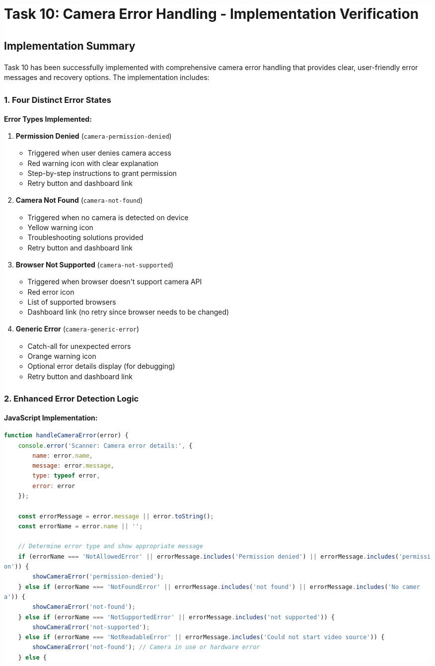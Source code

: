 # Task 10: Camera Error Handling - Implementation Verification

## Implementation Summary

Task 10 has been successfully implemented with comprehensive camera error handling that provides clear, user-friendly error messages and recovery options. The implementation includes:

### 1. Four Distinct Error States

**Error Types Implemented:**

1. **Permission Denied** (`camera-permission-denied`)
   - Triggered when user denies camera access
   - Red warning icon with clear explanation
   - Step-by-step instructions to grant permission
   - Retry button and dashboard link

2. **Camera Not Found** (`camera-not-found`)
   - Triggered when no camera is detected on device
   - Yellow warning icon
   - Troubleshooting solutions provided
   - Retry button and dashboard link

3. **Browser Not Supported** (`camera-not-supported`)
   - Triggered when browser doesn't support camera API
   - Red error icon
   - List of supported browsers
   - Dashboard link (no retry since browser needs to be changed)

4. **Generic Error** (`camera-generic-error`)
   - Catch-all for unexpected errors
   - Orange warning icon
   - Optional error details display (for debugging)
   - Retry button and dashboard link

### 2. Enhanced Error Detection Logic

**JavaScript Implementation:**

```javascript
function handleCameraError(error) {
    console.error('Scanner: Camera error details:', {
        name: error.name,
        message: error.message,
        type: typeof error,
        error: error
    });
    
    const errorMessage = error.message || error.toString();
    const errorName = error.name || '';
    
    // Determine error type and show appropriate message
    if (errorName === 'NotAllowedError' || errorMessage.includes('Permission denied') || errorMessage.includes('permission')) {
        showCameraError('permission-denied');
    } else if (errorName === 'NotFoundError' || errorMessage.includes('not found') || errorMessage.includes('No camera')) {
        showCameraError('not-found');
    } else if (errorName === 'NotSupportedError' || errorMessage.includes('not supported')) {
        showCameraError('not-supported');
    } else if (errorName === 'NotReadableError' || errorMessage.includes('Could not start video source')) {
        showCameraError('not-found'); // Camera in use or hardware error
    } else {
```